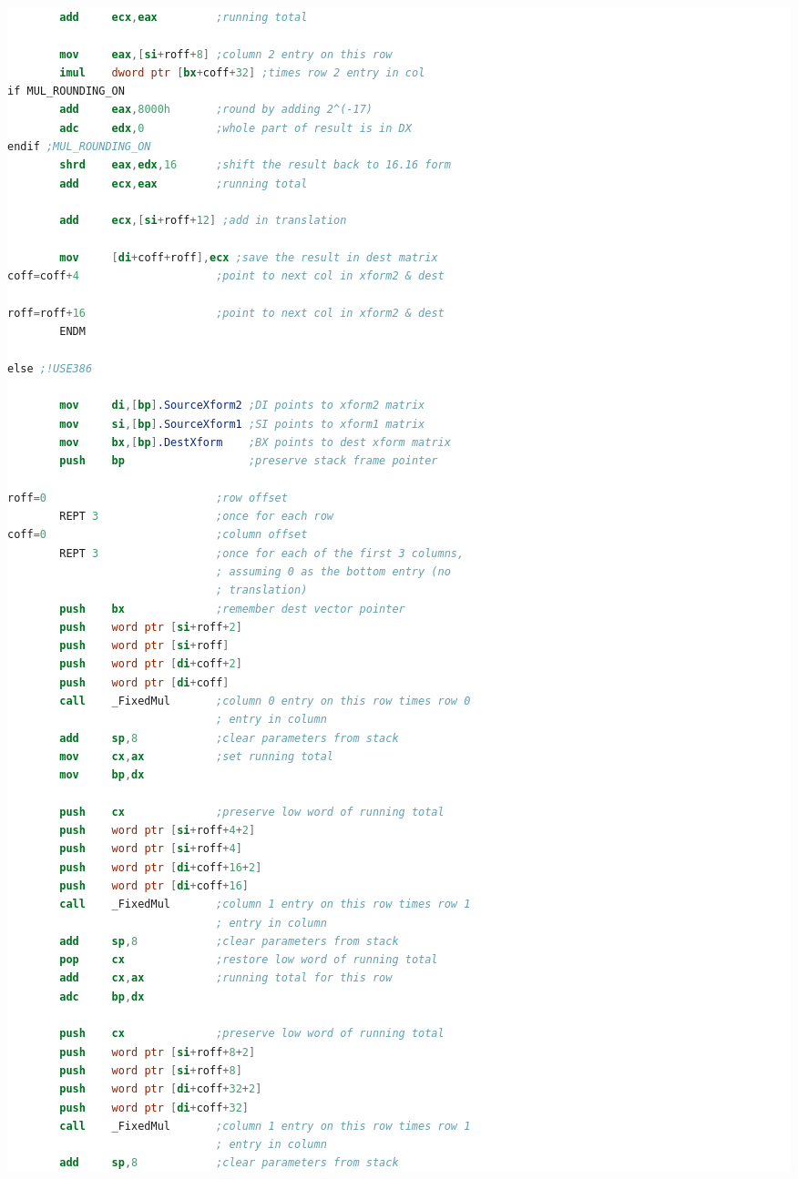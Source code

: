```nasm
        add     ecx,eax         ;running total

        mov     eax,[si+roff+8] ;column 2 entry on this row
        imul    dword ptr [bx+coff+32] ;times row 2 entry in col
if MUL_ROUNDING_ON
        add     eax,8000h       ;round by adding 2^(-17)
        adc     edx,0           ;whole part of result is in DX
endif ;MUL_ROUNDING_ON
        shrd    eax,edx,16      ;shift the result back to 16.16 form
        add     ecx,eax         ;running total

        add     ecx,[si+roff+12] ;add in translation

        mov     [di+coff+roff],ecx ;save the result in dest matrix
coff=coff+4                     ;point to next col in xform2 & dest

roff=roff+16                    ;point to next col in xform2 & dest
        ENDM

else ;!USE386

        mov     di,[bp].SourceXform2 ;DI points to xform2 matrix
        mov     si,[bp].SourceXform1 ;SI points to xform1 matrix
        mov     bx,[bp].DestXform    ;BX points to dest xform matrix
        push    bp                   ;preserve stack frame pointer

roff=0                          ;row offset
        REPT 3                  ;once for each row
coff=0                          ;column offset
        REPT 3                  ;once for each of the first 3 columns,
                                ; assuming 0 as the bottom entry (no
                                ; translation)
        push    bx              ;remember dest vector pointer
        push    word ptr [si+roff+2]
        push    word ptr [si+roff]
        push    word ptr [di+coff+2]
        push    word ptr [di+coff]
        call    _FixedMul       ;column 0 entry on this row times row 0
                                ; entry in column
        add     sp,8            ;clear parameters from stack
        mov     cx,ax           ;set running total
        mov     bp,dx

        push    cx              ;preserve low word of running total
        push    word ptr [si+roff+4+2]
        push    word ptr [si+roff+4]
        push    word ptr [di+coff+16+2]
        push    word ptr [di+coff+16]
        call    _FixedMul       ;column 1 entry on this row times row 1
                                ; entry in column
        add     sp,8            ;clear parameters from stack
        pop     cx              ;restore low word of running total
        add     cx,ax           ;running total for this row
        adc     bp,dx

        push    cx              ;preserve low word of running total
        push    word ptr [si+roff+8+2]
        push    word ptr [si+roff+8]
        push    word ptr [di+coff+32+2]
        push    word ptr [di+coff+32]
        call    _FixedMul       ;column 1 entry on this row times row 1
                                ; entry in column
        add     sp,8            ;clear parameters from stack
```
